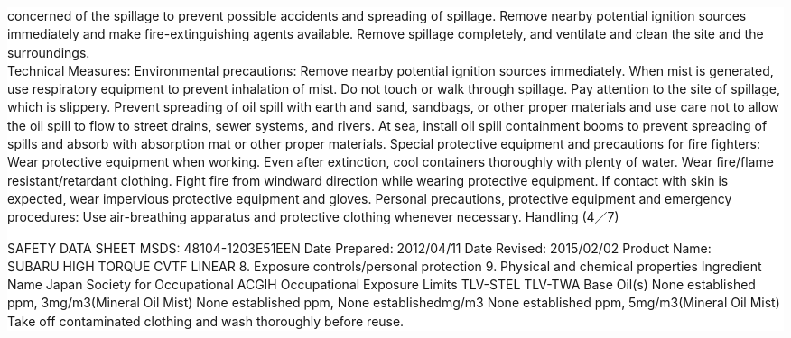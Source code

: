 concerned of the spillage to prevent possible accidents and 
spreading of spillage.
Remove nearby potential ignition sources immediately and make 
fire-extinguishing agents available. Remove spillage completely, 
and ventilate and clean the site and the surroundings.  
Technical Measures:
Environmental precautions:
Remove nearby potential ignition sources immediately.
When mist is generated, use respiratory equipment to prevent 
inhalation of mist.
Do not touch or walk through spillage.
Pay attention to the site of spillage, which is slippery.
Prevent spreading of oil spill with earth and sand, sandbags, or 
other proper materials and use care not to allow the oil spill 
to flow to  street drains, sewer systems, and rivers.
At sea, install oil spill containment booms to prevent spreading 
of spills and absorb with absorption mat or other proper 
materials.
Special protective equipment and 
precautions for fire fighters:
Wear protective equipment when working.
Even after extinction, cool containers thoroughly with plenty of 
water.
Wear fire/flame resistant/retardant clothing.
Fight fire from windward direction while wearing protective 
equipment. If contact with skin is expected, wear impervious 
protective equipment and gloves.
Personal precautions, protective 
equipment and emergency procedures:
Use air-breathing apparatus and protective clothing whenever 
necessary.
Handling 
(4／7)
     
SAFETY DATA SHEET
MSDS: 48104-1203E51EEN
Date Prepared: 2012/04/11
Date Revised: 2015/02/02
Product Name:
SUBARU HIGH TORQUE CVTF LINEAR
8. Exposure controls/personal protection
9. Physical and chemical properties
Ingredient Name
Japan Society for 
Occupational 
ACGIH
Occupational 
Exposure Limits
TLV-STEL
TLV-TWA
Base Oil(s)
None established 
ppm,
3mg/m3(Mineral Oil 
Mist)
None established 
ppm,
None 
establishedmg/m3
None established 
ppm,
5mg/m3(Mineral Oil 
Mist)
Take off contaminated clothing and wash thoroughly before reuse. 